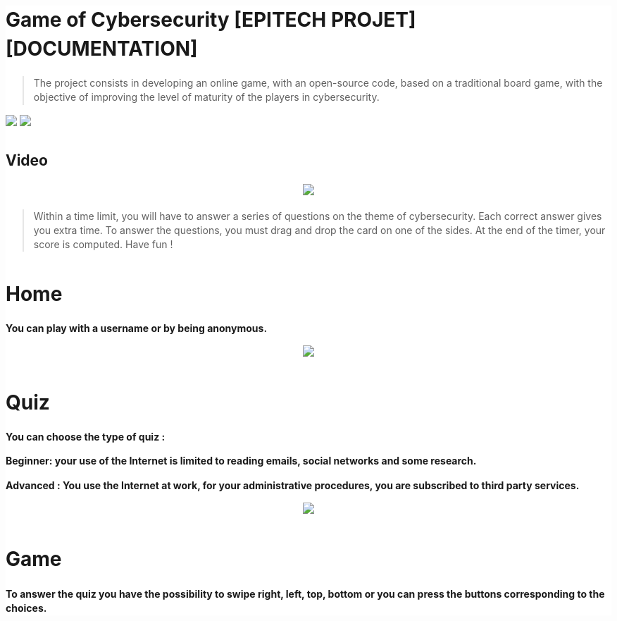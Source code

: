 
# Game of Cybersecurity [EPITECH PROJET] [DOCUMENTATION]

>The project consists in developing an online game, with an open-source code, based on a traditional board game, with the objective of improving the level of maturity of the players in cybersecurity.


<a href="https://img.shields.io/badge/MADE%20WITH-REACTJS-blue" alt="ReactJS">
        <img src="https://img.shields.io/badge/MADE%20WITH-REACTJS-blue" /></a>
<a href="https://img.shields.io/badge/MADE%20WITH-FLASK-red" alt="Flask">
        <img src="https://img.shields.io/badge/MADE%20WITH-FLASK-red" /></a>

## Video
<p align="center">
  <img src="https://github.com/CamilleSA/GameOfCybersecurity/blob/main/assets/GOC.gif" />
</p>

>Within a time limit, you will have to answer a series of questions on the theme of cybersecurity. Each correct answer gives you extra time. To answer the questions, you must drag and drop the card on one of the sides. At the end of the timer, your score is computed.
Have fun !




# Home
**You can play with a username or by being anonymous.**
<p align="center">
  <img width="800px" src="https://github.com/CamilleSA/GameOfCybersecurity/blob/main/assets/Username.png" />
</p>

# Quiz
**You can choose the type of quiz :**

**Beginner: your use of the Internet is limited to reading emails, social networks and some research.**

**Advanced : You use the Internet at work, for your administrative procedures, you are subscribed to third party services.**

<p align="center">
  <img width="800px" src="https://github.com/CamilleSA/GameOfCybersecurity/blob/main/assets/ChooseQuiz.png" />
</p>

# Game
**To answer the quiz you have the possibility to swipe right, left, top, bottom or you can press the buttons corresponding to the choices.**
